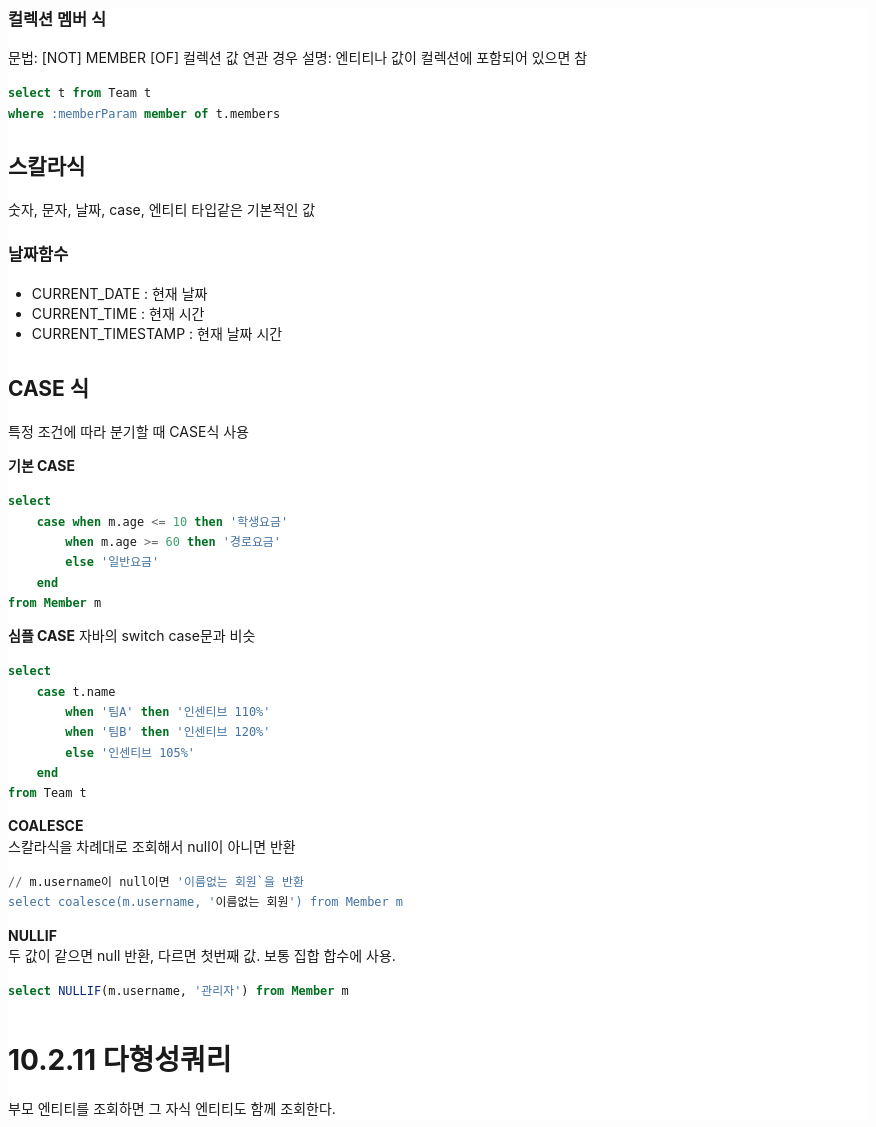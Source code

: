 ### 컬렉션 멤버 식
문법: [NOT] MEMBER [OF] 컬렉션 값 연관 경우
설명: 엔티티나 값이 컬렉션에 포함되어 있으면 참
```sql
select t from Team t
where :memberParam member of t.members
```

## 스칼라식
숫자, 문자, 날짜, case, 엔티티 타입같은 기본적인 값

### 날짜함수
* CURRENT_DATE : 현재 날짜
* CURRENT_TIME : 현재 시간
* CURRENT_TIMESTAMP : 현재 날짜 시간

## CASE 식
특정 조건에 따라 분기할 때 CASE식 사용

**기본 CASE**
```sql
select 
    case when m.age <= 10 then '학생요금'
        when m.age >= 60 then '경로요금'
        else '일반요금'
    end
from Member m
```
**심플 CASE**
자바의 switch case문과 비슷
```sql
select
    case t.name
        when '팀A' then '인센티브 110%'
        when '팀B' then '인센티브 120%'
        else '인센티브 105%'
    end
from Team t
```
**COALESCE**  
스칼라식을 차례대로 조회해서 null이 아니면 반환
```sql
// m.username이 null이면 '이름없는 회원`을 반환
select coalesce(m.username, '이름없는 회원') from Member m
```
**NULLIF**  
두 값이 같으면 null 반환, 다르면 첫번째 값. 보통 집합 합수에 사용.
```sql
select NULLIF(m.username, '관리자') from Member m
```

# 10.2.11 다형성쿼리
부모 엔티티를 조회하면 그 자식 엔티티도 함께 조회한다.
